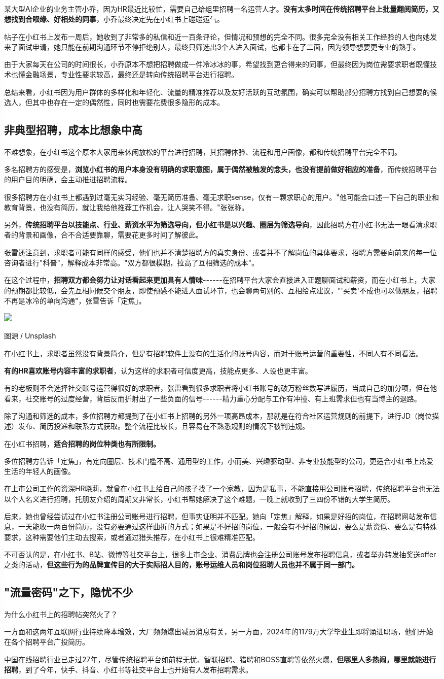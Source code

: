 某大型AI企业的业务主管小乔，因为HR最近比较忙，需要自己给组里招聘一名运营人才。**没有太多时间在传统招聘平台上批量翻阅简历，又想找到合眼缘、好相处的同事**，小乔最终决定先在小红书上碰碰运气。

帖子在小红书上发布一周后，她收到了非常多的私信和近一百条评论，但情况和预想的完全不同。很多完全没有相关工作经验的人也向她发来了面试申请，她只能在前期沟通环节不停拒绝别人，最终只筛选出3个人进入面试，也都卡在了二面，因为领导想要更专业的熟手。

由于大家每天在公司的时间很长，小乔原本不想把招聘做成一件冷冰冰的事，希望找到更合得来的同事，但最终因为岗位需要求职者既懂技术也懂金融场景，专业性要求较高，最终还是转向传统招聘平台进行招聘。

总结来看，小红书因为用户群体的多样化和年轻化、流量的精准推荐以及友好活跃的互动氛围，确实可以帮助部分招聘方找到自己想要的候选人，但其中也存在一定的偶然性，同时也需要花费很多隐形的成本。

**非典型招聘，成本比想象中高**
-----------------

不难想象，在小红书这个原本大家用来休闲放松的平台进行招聘，其招聘体验、流程和用户画像，都和传统招聘平台完全不同。

多名招聘方的感受是，**浏览小红书的用户本身没有明确的求职意图，属于偶然被触发的念头，也没有提前做好相应的准备**，而传统招聘平台的用户目的明确，会主动推进招聘流程。

很多招聘方在小红书上都遇到过毫无实习经验、毫无简历准备、毫无求职sense，仅有一颗求职心的用户。"他可能会口述一下自己的职业和教育背景，也没有简历，就让我给他推荐工作机会，让人哭笑不得。"张张称。

另外，**传统招聘平台以技能点、行业、薪资水平为筛选导向，但小红书是以兴趣、圈层为筛选导向**，因此招聘方在小红书无法一眼看清求职者的背景和画像，合不合适要靠聊，需要花更多时间了解彼此。

张雷还注意到，求职者可能有同样的感受，他们也并不清楚招聘方的真实身份、或者并不了解岗位的具体要求，招聘方需要向前来的每一位咨询者进行"科普"，解释成本非常高。"双方都很模糊，拉高了互相筛选的成本"。

在这个过程中，**招聘双方都会努力让对话看起来更加具有人情味**------在招聘平台大家会直接进入正题聊面试和薪资，而在小红书上，大家的预期都比较低，会先互相问候交个朋友，即使预感不能进入面试环节，也会聊两句别的、互相给点建议，"'买卖'不成也可以做朋友，招聘不再是冰冷的单向沟通"，张雷告诉「定焦」。

![](https://cubox.pro/c/filters:no_upscale()?imageUrl=https%3A%2F%2Fimg.36krcdn.com%2Fhsossms%2F20240716%2Fv2_9e8665a195cc4d5a97975ba51373121c%40000000_oswg63075oswg1080oswg720_img_000%3Fx-oss-process%3Dimage%2Fformat%2Cjpg%2Finterlace%2C1%2Fformat%2Cjpg%2Finterlace%2C1%2Fformat%2Cjpg%2Finterlace%2C1%2Fformat%2Cjpg%2Finterlace%2C1)

图源 / Unsplash

在小红书上，求职者虽然没有背景简介，但是有招聘软件上没有的生活化的账号内容，而对于账号运营的重要性，不同人有不同看法。

**有的HR喜欢账号内容丰富的求职者**，认为这样的求职者可信度更高，技能点更多、人设也更丰富。

有的老板则不会选择社交账号运营得很好的求职者，张雷看到很多求职者将小红书账号的破万粉丝数写进履历，当成自己的加分项，但在他看来，社交账号的过度经营，背后反而折射出了一些负面的信号------精力重心分配与工作有冲撞、有上班需求但也有当博主的退路。

除了沟通和筛选的成本，多位招聘方都提到了在小红书上招聘的另外一项高昂成本，那就是在符合社区运营规则的前提下，进行JD（岗位描述）发布、简历投递和联系方式获取。整个流程比较长，且容易在不熟悉规则的情况下被判违规。

在小红书招聘，**适合招聘的岗位种类也有所限制。**

多位招聘方告诉「定焦」，有定向圈层、技术门槛不高、通用型的工作，小而美、兴趣驱动型、非专业技能型的公司，更适合小红书上热爱生活的年轻人的画像。

在上市公司工作的资深HR晓莉，就曾在小红书上给自己的孩子找了一个家教，因为是私事，不能直接用公司账号招聘，传统招聘平台也无法以个人名义进行招聘，托朋友介绍的周期又非常长，小红书帮她解决了这个难题，一晚上就收到了三四份不错的大学生简历。

后来，她也曾经尝试过在小红书注册公司账号进行招聘，但事实证明并不匹配。她向「定焦」解释，如果是好招的岗位，在招聘网站发布信息，一天能收一两百份简历，没有必要通过这样曲折的方式；如果是不好招的岗位，一般会有不好招的原因，要么是薪资低、要么是有特殊要求，这种需要他们主动去搜索，或者通过猎头推荐，在小红书上很难精准匹配。

不可否认的是，在小红书、B站、微博等社交平台上，很多上市企业、消费品牌也会注册公司账号发布招聘信息，或者举办转发抽奖送offer之类的活动，**但这些行为的品牌宣传目的大于实际招人目的，账号运维人员和岗位招聘人员也并不属于同一部门。**

**"流量密码"之下，隐忧不少**
-----------------

为什么小红书上的招聘帖突然火了？

一方面和这两年互联网行业持续降本增效，大厂频频爆出减员消息有关，另一方面，2024年的1179万大学毕业生即将涌进职场，他们开始在各个招聘平台广投简历。

中国在线招聘行业已走过27年，尽管传统招聘平台如前程无忧、智联招聘、猎聘和BOSS直聘等依然火爆，**但哪里人多热闹，哪里就能进行招聘**，到了今年，快手、抖音、小红书等社交平台上也开始有人发布招聘需求。
